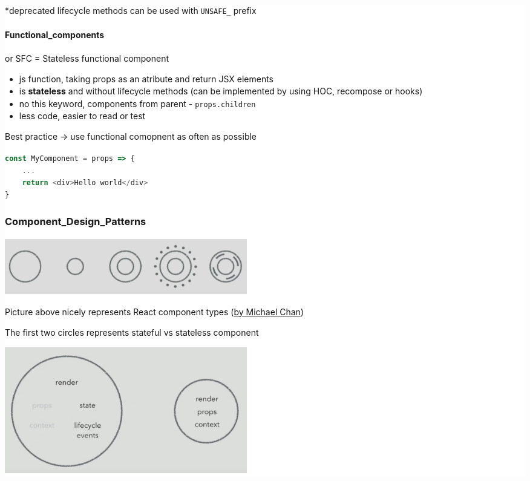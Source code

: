 *deprecated lifecycle methods can be used with `UNSAFE_` prefix

#### Functional_components
or SFC = Stateless functional component
- js function, taking props as an atribute and return JSX elements
- is **stateless** and without lifecycle methods (can be implemented by using HOC, recompose or hooks) 
- no this keyword, components from parent - `props.children`
- less code, easier to read or test

Best practice -> use functional comopnent as often as possible

```js
const MyComponent = props => {
    ...
    return <div>Hello world</div>
}
```

### Component_Design_Patterns
<img src="../img/react-components.png" width="400">

Picture above nicely represents React component types ([by Michael Chan](https://www.youtube.com/watch?v=YaZg8wg39QQ))

The first  two circles represents stateful vs stateless component

<img src="../img/stateful-vs-stateless.png" width="400">
